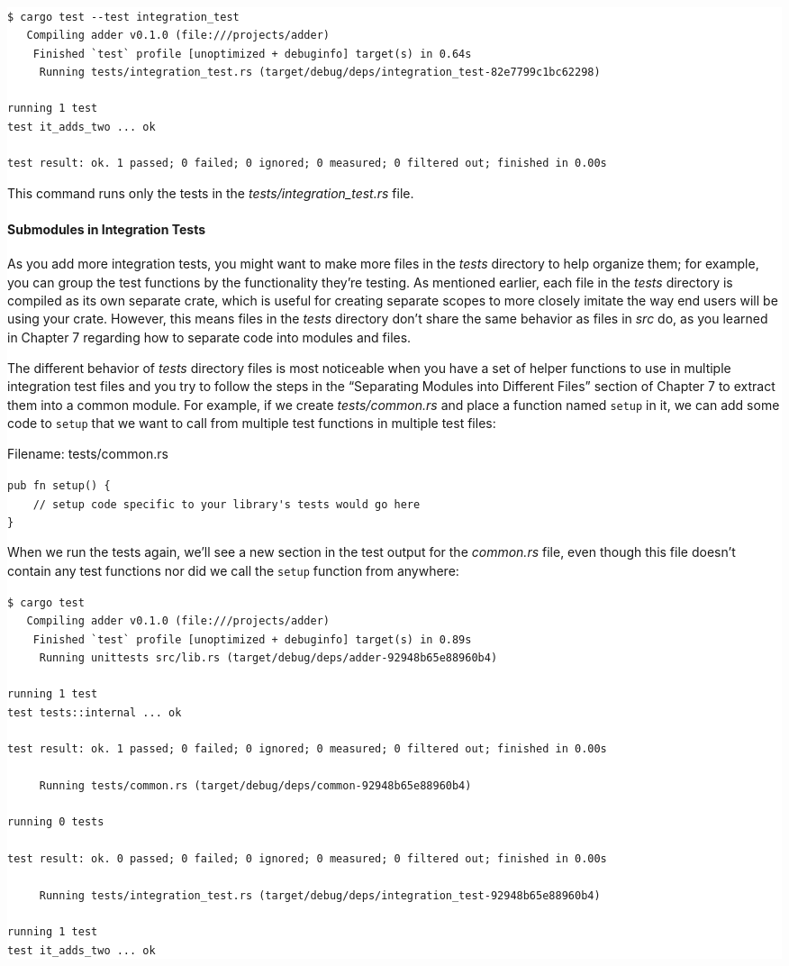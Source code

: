 ```
$ cargo test --test integration_test
   Compiling adder v0.1.0 (file:///projects/adder)
    Finished `test` profile [unoptimized + debuginfo] target(s) in 0.64s
     Running tests/integration_test.rs (target/debug/deps/integration_test-82e7799c1bc62298)

running 1 test
test it_adds_two ... ok

test result: ok. 1 passed; 0 failed; 0 ignored; 0 measured; 0 filtered out; finished in 0.00s

```

This command runs only the tests in the *tests/integration_test.rs* file.

#### Submodules in Integration Tests

As you add more integration tests, you might want to make more files in the
*tests* directory to help organize them; for example, you can group the test
functions by the functionality they’re testing. As mentioned earlier, each file
in the *tests* directory is compiled as its own separate crate, which is useful
for creating separate scopes to more closely imitate the way end users will be
using your crate. However, this means files in the *tests* directory don’t
share the same behavior as files in *src* do, as you learned in Chapter 7
regarding how to separate code into modules and files.

The different behavior of *tests* directory files is most noticeable when you
have a set of helper functions to use in multiple integration test files and
you try to follow the steps in the “Separating Modules into Different
Files” section of Chapter 7 to
extract them into a common module. For example, if we create *tests/common.rs*
and place a function named `setup` in it, we can add some code to `setup` that
we want to call from multiple test functions in multiple test files:

Filename: tests/common.rs

```
pub fn setup() {
    // setup code specific to your library's tests would go here
}
```

When we run the tests again, we’ll see a new section in the test output for the
*common.rs* file, even though this file doesn’t contain any test functions nor
did we call the `setup` function from anywhere:

```
$ cargo test
   Compiling adder v0.1.0 (file:///projects/adder)
    Finished `test` profile [unoptimized + debuginfo] target(s) in 0.89s
     Running unittests src/lib.rs (target/debug/deps/adder-92948b65e88960b4)

running 1 test
test tests::internal ... ok

test result: ok. 1 passed; 0 failed; 0 ignored; 0 measured; 0 filtered out; finished in 0.00s

     Running tests/common.rs (target/debug/deps/common-92948b65e88960b4)

running 0 tests

test result: ok. 0 passed; 0 failed; 0 ignored; 0 measured; 0 filtered out; finished in 0.00s

     Running tests/integration_test.rs (target/debug/deps/integration_test-92948b65e88960b4)

running 1 test
test it_adds_two ... ok

```